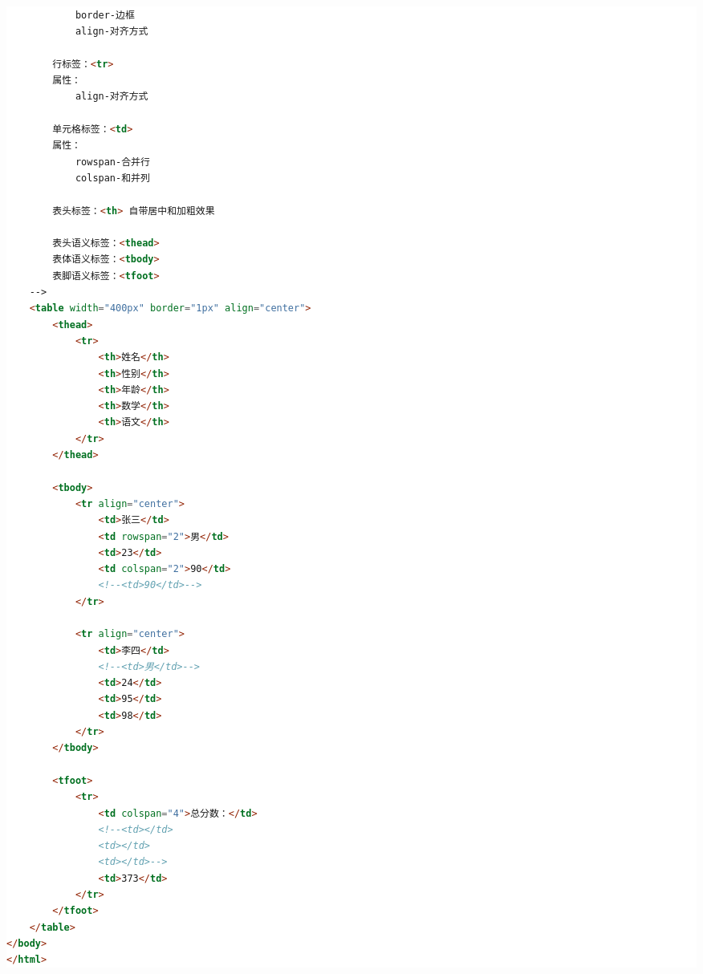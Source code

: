 ```html
            border-边框
            align-对齐方式

        行标签：<tr>
        属性：
            align-对齐方式

        单元格标签：<td>
        属性：
            rowspan-合并行
            colspan-和并列

        表头标签：<th> 自带居中和加粗效果

        表头语义标签：<thead>
        表体语义标签：<tbody>
        表脚语义标签：<tfoot>
    -->
    <table width="400px" border="1px" align="center">
        <thead>
            <tr>
                <th>姓名</th>
                <th>性别</th>
                <th>年龄</th>
                <th>数学</th>
                <th>语文</th>
            </tr>
        </thead>

        <tbody>
            <tr align="center">
                <td>张三</td>
                <td rowspan="2">男</td>
                <td>23</td>
                <td colspan="2">90</td>
                <!--<td>90</td>-->
            </tr>

            <tr align="center">
                <td>李四</td>
                <!--<td>男</td>-->
                <td>24</td>
                <td>95</td>
                <td>98</td>
            </tr>
        </tbody>

        <tfoot>
            <tr>
                <td colspan="4">总分数：</td>
                <!--<td></td>
                <td></td>
                <td></td>-->
                <td>373</td>
            </tr>
        </tfoot>
    </table>
</body>
</html>
```
